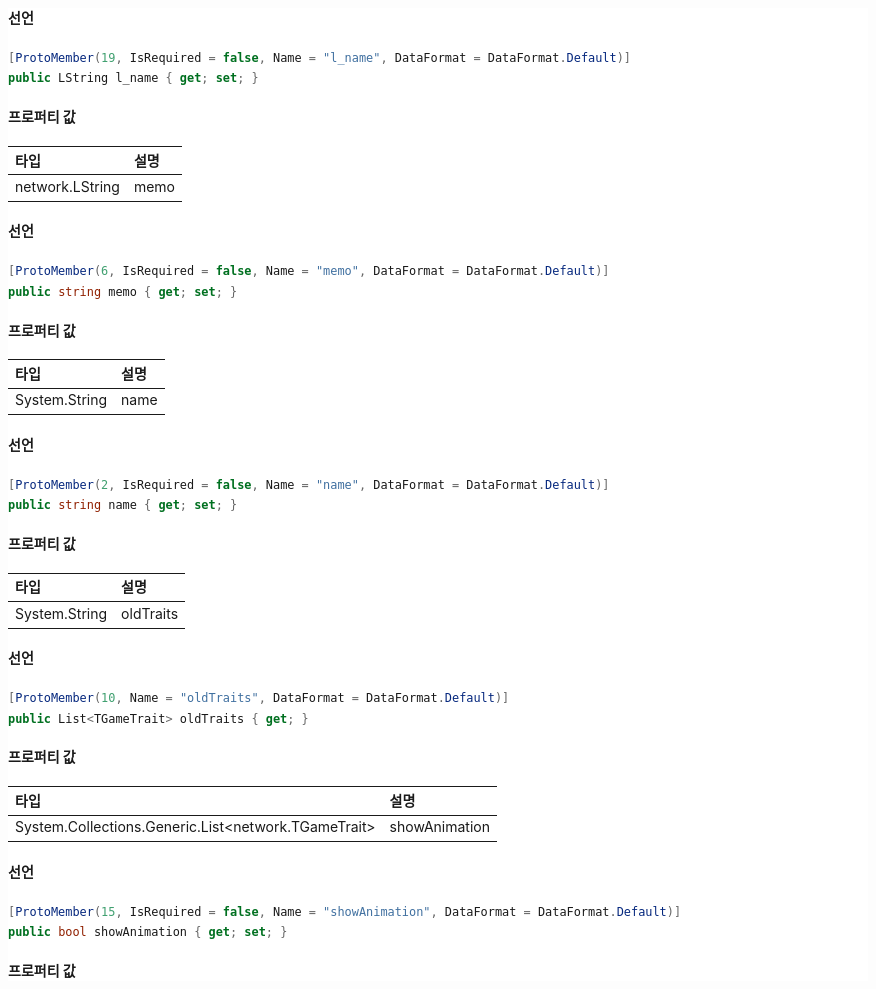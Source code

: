 #### 선언
```cs
[ProtoMember(19, IsRequired = false, Name = "l_name", DataFormat = DataFormat.Default)]
public LString l_name { get; set; }
```
#### 프로퍼티 값

|타입|설명|
|:-|:-|
|network.LString|memo|

#### 선언
```cs
[ProtoMember(6, IsRequired = false, Name = "memo", DataFormat = DataFormat.Default)]
public string memo { get; set; }
```
#### 프로퍼티 값

|타입|설명|
|:-|:-|
|System.String|name|

#### 선언
```cs
[ProtoMember(2, IsRequired = false, Name = "name", DataFormat = DataFormat.Default)]
public string name { get; set; }
```
#### 프로퍼티 값

|타입|설명|
|:-|:-|
|System.String|oldTraits|

#### 선언
```cs
[ProtoMember(10, Name = "oldTraits", DataFormat = DataFormat.Default)]
public List<TGameTrait> oldTraits { get; }
```
#### 프로퍼티 값

|타입|설명|
|:-|:-|
|System.Collections.Generic.List<network.TGameTrait>|showAnimation|

#### 선언
```cs
[ProtoMember(15, IsRequired = false, Name = "showAnimation", DataFormat = DataFormat.Default)]
public bool showAnimation { get; set; }
```
#### 프로퍼티 값

